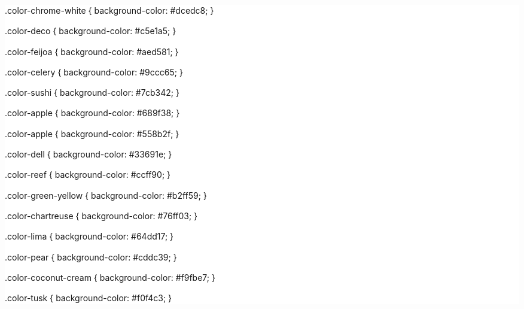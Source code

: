 .color-chrome-white {
  background-color: #dcedc8;
}

.color-deco {
  background-color: #c5e1a5;
}

.color-feijoa {
  background-color: #aed581;
}

.color-celery {
  background-color: #9ccc65;
}

.color-sushi {
  background-color: #7cb342;
}

.color-apple {
  background-color: #689f38;
}

.color-apple {
  background-color: #558b2f;
}

.color-dell {
  background-color: #33691e;
}

.color-reef {
  background-color: #ccff90;
}

.color-green-yellow {
  background-color: #b2ff59;
}

.color-chartreuse {
  background-color: #76ff03;
}

.color-lima {
  background-color: #64dd17;
}

.color-pear {
  background-color: #cddc39;
}

.color-coconut-cream {
  background-color: #f9fbe7;
}

.color-tusk {
  background-color: #f0f4c3;
}
